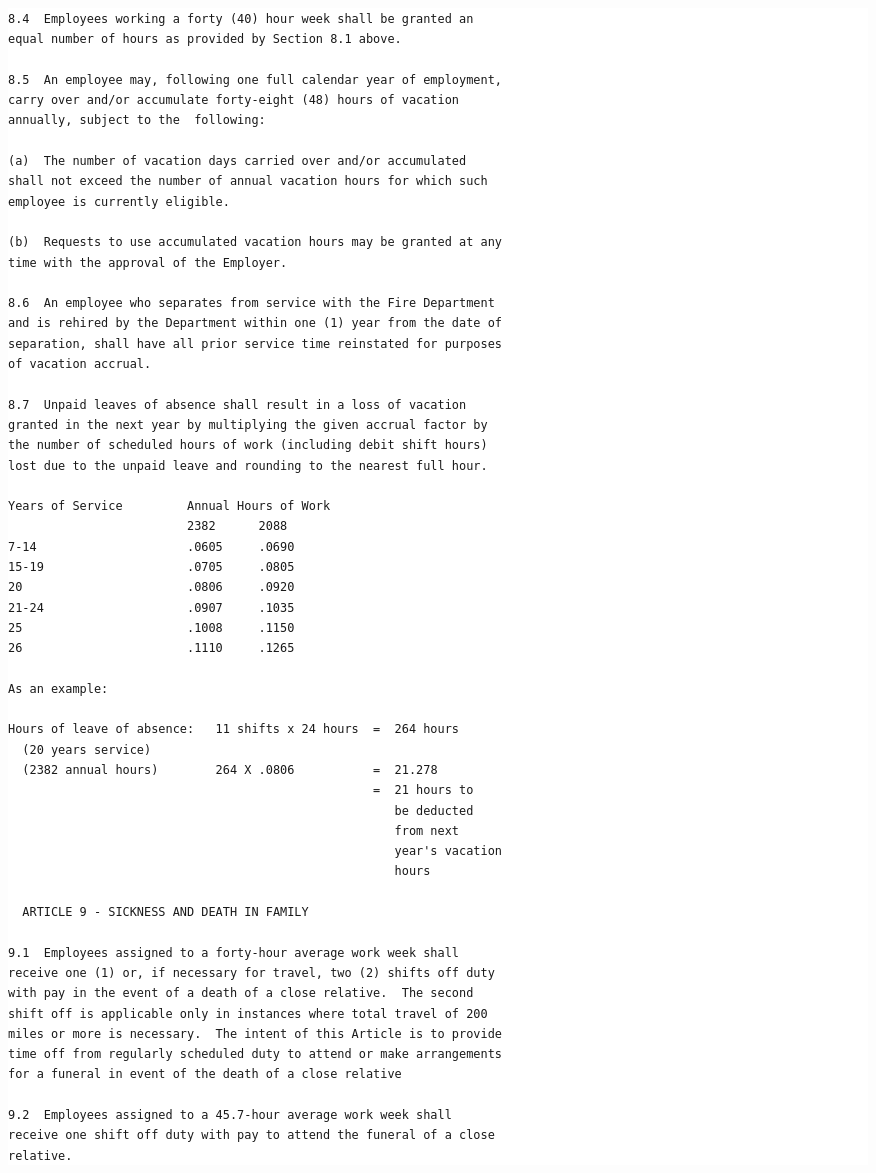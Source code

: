     8.4  Employees working a forty (40) hour week shall be granted an  
    equal number of hours as provided by Section 8.1 above.  
  
    8.5  An employee may, following one full calendar year of employment,  
    carry over and/or accumulate forty-eight (48) hours of vacation  
    annually, subject to the  following:  
  
    (a)  The number of vacation days carried over and/or accumulated  
    shall not exceed the number of annual vacation hours for which such  
    employee is currently eligible.  
  
    (b)  Requests to use accumulated vacation hours may be granted at any  
    time with the approval of the Employer.  
  
    8.6  An employee who separates from service with the Fire Department  
    and is rehired by the Department within one (1) year from the date of  
    separation, shall have all prior service time reinstated for purposes  
    of vacation accrual.  
  
    8.7  Unpaid leaves of absence shall result in a loss of vacation  
    granted in the next year by multiplying the given accrual factor by  
    the number of scheduled hours of work (including debit shift hours)  
    lost due to the unpaid leave and rounding to the nearest full hour.  
  
    Years of Service         Annual Hours of Work  
                             2382      2088  
    7-14                     .0605     .0690  
    15-19                    .0705     .0805  
    20                       .0806     .0920  
    21-24                    .0907     .1035  
    25                       .1008     .1150  
    26                       .1110     .1265  
  
    As an example:  
  
    Hours of leave of absence:   11 shifts x 24 hours  =  264 hours  
      (20 years service)  
      (2382 annual hours)        264 X .0806           =  21.278  
                                                       =  21 hours to  
                                                          be deducted  
                                                          from next  
                                                          year's vacation  
                                                          hours  
  
      ARTICLE 9 - SICKNESS AND DEATH IN FAMILY  
  
    9.1  Employees assigned to a forty-hour average work week shall  
    receive one (1) or, if necessary for travel, two (2) shifts off duty  
    with pay in the event of a death of a close relative.  The second  
    shift off is applicable only in instances where total travel of 200  
    miles or more is necessary.  The intent of this Article is to provide  
    time off from regularly scheduled duty to attend or make arrangements  
    for a funeral in event of the death of a close relative  
  
    9.2  Employees assigned to a 45.7-hour average work week shall  
    receive one shift off duty with pay to attend the funeral of a close  
    relative.  
  